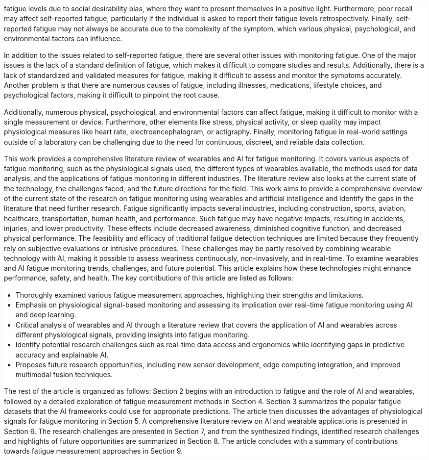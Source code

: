 fatigue levels due to social desirability bias, where they want to present themselves in a positive light. Furthermore, poor recall may affect self-reported fatigue, particularly if the individual is asked to report their fatigue levels retrospectively. Finally, self-reported fatigue may not always be accurate due to the complexity of the symptom, which various physical, psychological, and environmental factors can influence.

In addition to the issues related to self-reported fatigue, there are several other issues with monitoring fatigue. One of the major issues is the lack of a standard definition of fatigue, which makes it difficult to compare studies and results. Additionally, there is a lack of standardized and validated measures for fatigue, making it difficult to assess and monitor the symptoms accurately. Another problem is that there are numerous causes of fatigue, including illnesses, medications, lifestyle choices, and psychological factors, making it difficult to pinpoint the root cause.

Additionally, numerous physical, psychological, and environmental factors can affect fatigue, making it difficult to monitor with a single measurement or device. Furthermore, other elements like stress, physical activity, or sleep quality may impact physiological measures like heart rate, electroencephalogram, or actigraphy. Finally, monitoring fatigue in real-world settings outside of a laboratory can be challenging due to the need for continuous, discreet, and reliable data collection.

This work provides a comprehensive literature review of wearables and AI for fatigue monitoring. It covers various aspects of fatigue monitoring, such as the physiological signals used, the different types of wearables available, the methods used for data analysis, and the applications of fatigue monitoring in different industries. The literature review also looks at the current state of the technology, the challenges faced, and the future directions for the field. This work aims to provide a comprehensive overview of the current state of the research on fatigue monitoring using wearables and artificial intelligence and identify the gaps in the literature that need further research. Fatigue significantly impacts several industries, including construction, sports, aviation, healthcare, transportation, human health, and performance. Such fatigue may have negative impacts, resulting in accidents, injuries, and lower productivity. These effects include decreased awareness, diminished cognitive function, and decreased physical performance. The feasibility and efficacy of traditional fatigue detection techniques are limited because they frequently rely on subjective evaluations or intrusive procedures. These challenges may be partly resolved by combining wearable technology with AI, making it possible to assess weariness continuously, non-invasively, and in real-time. To examine wearables and AI fatigue monitoring trends, challenges, and future potential. This article explains how these technologies might enhance performance, safety, and health. The key contributions of this article are listed as follows:

- Thoroughly examined various fatigue measurement approaches, highlighting their strengths and limitations.
- Emphasis on physiological signal-based monitoring and assessing its implication over real-time fatigue monitoring using AI and deep learning.
- Critical analysis of wearables and AI through a literature review that covers the application of AI and wearables across different physiological signals, providing insights into fatigue monitoring.
- Identify potential research challenges such as real-time data access and ergonomics while identifying gaps in predictive accuracy and explainable AI.
- Proposes future research opportunities, including new sensor development, edge computing integration, and improved multimodal fusion techniques.

The rest of the article is organized as follows: Section 2 begins with an introduction to fatigue and the role of AI and wearables, followed by a detailed exploration of fatigue measurement methods in Section 4. Section 3 summarizes the popular fatigue datasets that the AI frameworks could use for appropriate predictions. The article then discusses the advantages of physiological signals for fatigue monitoring in Section 5. A comprehensive literature review on AI and wearable applications is presented in Section 6. The research challenges are presented in Section 7, and from the synthesized findings, identified research challenges and highlights of future opportunities are summarized in Section 8. The article concludes with a summary of contributions towards fatigue measurement approaches in Section 9.

